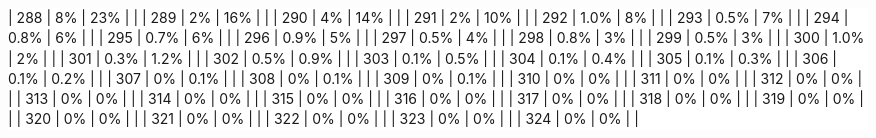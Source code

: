 | 288 | 8% | 23% |  |
| 289 | 2% | 16% |  |
| 290 | 4% | 14% |  |
| 291 | 2% | 10% |  |
| 292 | 1.0% | 8% |  |
| 293 | 0.5% | 7% |  |
| 294 | 0.8% | 6% |  |
| 295 | 0.7% | 6% |  |
| 296 | 0.9% | 5% |  |
| 297 | 0.5% | 4% |  |
| 298 | 0.8% | 3% |  |
| 299 | 0.5% | 3% |  |
| 300 | 1.0% | 2% |  |
| 301 | 0.3% | 1.2% |  |
| 302 | 0.5% | 0.9% |  |
| 303 | 0.1% | 0.5% |  |
| 304 | 0.1% | 0.4% |  |
| 305 | 0.1% | 0.3% |  |
| 306 | 0.1% | 0.2% |  |
| 307 | 0% | 0.1% |  |
| 308 | 0% | 0.1% |  |
| 309 | 0% | 0.1% |  |
| 310 | 0% | 0% |  |
| 311 | 0% | 0% |  |
| 312 | 0% | 0% |  |
| 313 | 0% | 0% |  |
| 314 | 0% | 0% |  |
| 315 | 0% | 0% |  |
| 316 | 0% | 0% |  |
| 317 | 0% | 0% |  |
| 318 | 0% | 0% |  |
| 319 | 0% | 0% |  |
| 320 | 0% | 0% |  |
| 321 | 0% | 0% |  |
| 322 | 0% | 0% |  |
| 323 | 0% | 0% |  |
| 324 | 0% | 0% |  |